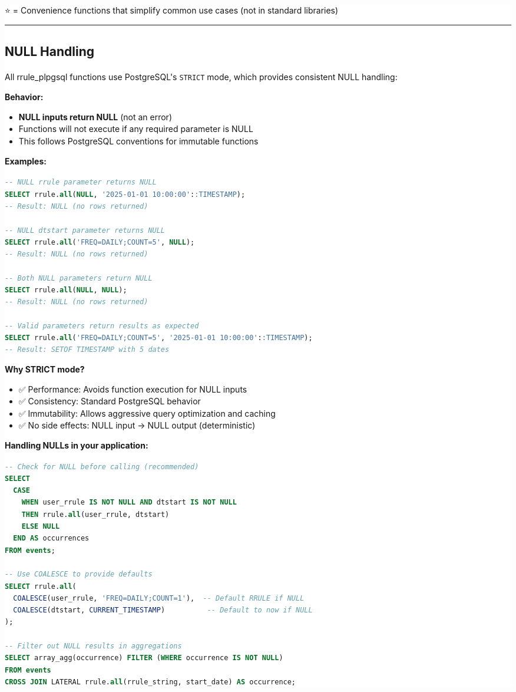 ⭐ = Convenience functions that simplify common use cases (not in standard libraries)

---

## NULL Handling

All rrule_plpgsql functions use PostgreSQL's `STRICT` mode, which provides consistent NULL handling:

**Behavior:**
- **NULL inputs return NULL** (not an error)
- Functions will not execute if any required parameter is NULL
- This follows PostgreSQL conventions for immutable functions

**Examples:**

```sql
-- NULL rrule parameter returns NULL
SELECT rrule.all(NULL, '2025-01-01 10:00:00'::TIMESTAMP);
-- Result: NULL (no rows returned)

-- NULL dtstart parameter returns NULL
SELECT rrule.all('FREQ=DAILY;COUNT=5', NULL);
-- Result: NULL (no rows returned)

-- Both NULL parameters return NULL
SELECT rrule.all(NULL, NULL);
-- Result: NULL (no rows returned)

-- Valid parameters return results as expected
SELECT rrule.all('FREQ=DAILY;COUNT=5', '2025-01-01 10:00:00'::TIMESTAMP);
-- Result: SETOF TIMESTAMP with 5 dates
```

**Why STRICT mode?**
- ✅ Performance: Avoids function execution for NULL inputs
- ✅ Consistency: Standard PostgreSQL behavior
- ✅ Immutability: Allows aggressive query optimization and caching
- ✅ No side effects: NULL input → NULL output (deterministic)

**Handling NULLs in your application:**

```sql
-- Check for NULL before calling (recommended)
SELECT
  CASE
    WHEN user_rrule IS NOT NULL AND dtstart IS NOT NULL
    THEN rrule.all(user_rrule, dtstart)
    ELSE NULL
  END AS occurrences
FROM events;

-- Use COALESCE to provide defaults
SELECT rrule.all(
  COALESCE(user_rrule, 'FREQ=DAILY;COUNT=1'),  -- Default RRULE if NULL
  COALESCE(dtstart, CURRENT_TIMESTAMP)          -- Default to now if NULL
);

-- Filter out NULL results in aggregations
SELECT array_agg(occurrence) FILTER (WHERE occurrence IS NOT NULL)
FROM events
CROSS JOIN LATERAL rrule.all(rrule_string, start_date) AS occurrence;
```
